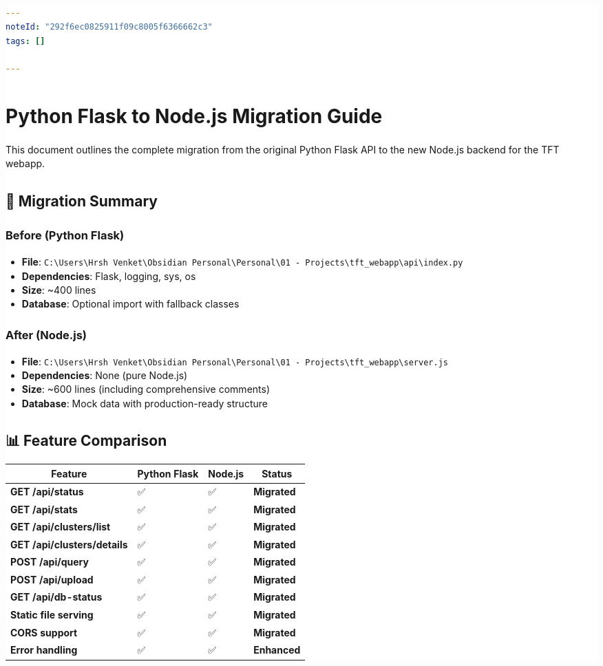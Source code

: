 ```yaml
---
noteId: "292f6ec0825911f09c8005f6366662c3"
tags: []

---
```


# Python Flask to Node.js Migration Guide

This document outlines the complete migration from the original Python Flask API to the new Node.js backend for the TFT webapp.

## 🔄 Migration Summary

### Before (Python Flask)
- **File**: `C:\Users\Hrsh Venket\Obsidian Personal\Personal\01 - Projects\tft_webapp\api\index.py`
- **Dependencies**: Flask, logging, sys, os
- **Size**: ~400 lines
- **Database**: Optional import with fallback classes

### After (Node.js)
- **File**: `C:\Users\Hrsh Venket\Obsidian Personal\Personal\01 - Projects\tft_webapp\server.js`
- **Dependencies**: None (pure Node.js)
- **Size**: ~600 lines (including comprehensive comments)
- **Database**: Mock data with production-ready structure

## 📊 Feature Comparison

| Feature | Python Flask | Node.js | Status |
|---------|--------------|---------|---------|
| **GET /api/status** | ✅ | ✅ | **Migrated** |
| **GET /api/stats** | ✅ | ✅ | **Migrated** |
| **GET /api/clusters/list** | ✅ | ✅ | **Migrated** |
| **GET /api/clusters/details** | ✅ | ✅ | **Migrated** |
| **POST /api/query** | ✅ | ✅ | **Migrated** |
| **POST /api/upload** | ✅ | ✅ | **Migrated** |
| **GET /api/db-status** | ✅ | ✅ | **Migrated** |
| **Static file serving** | ✅ | ✅ | **Migrated** |
| **CORS support** | ✅ | ✅ | **Migrated** |
| **Error handling** | ✅ | ✅ | **Enhanced** |
